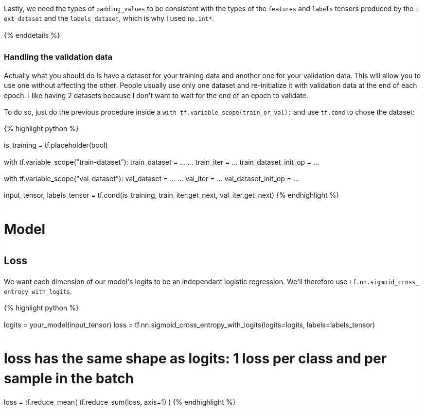 Lastly, we need the types of `padding_values` to be consistent with the types of the `features` and `labels` tensors produced by the `text_dataset` and the `labels_dataset`, which is why I used `np.int*`.

{% enddetails %}

### Handling the validation data

Actually what you should do is have a dataset for your training data and another one for your validation data. This will allow you to use one without affecting the other. People usually use only one dataset and re-initialize it with validation data at the end of each epoch. I like having 2 datasets because I don't want to wait for the end of an epoch to validate.

To do so, just do the previous procedure inside a `with tf.variable_scope(train_or_val):` and use `tf.cond` to chose the dataset:

{% highlight python %}

is_training = tf.placeholder(bool)

with tf.variable_scope("train-dataset"):
    train_dataset = ...
    ...
    train_iter = ...
    train_dataset_init_op = ...

with tf.variable_scope("val-dataset"):
    val_dataset = ...
    ...
    val_iter = ...
    val_dataset_init_op = ...

input_tensor, labels_tensor = tf.cond(is_training, train_iter.get_next, val_iter.get_next)
{% endhighlight %}




# Model

## Loss

We want each dimension of our model's logits to be an independant logistic regression. We'll therefore use `tf.nn.sigmoid_cross_entropy_with_logits`.

{% highlight python %}

logits = your_model(input_tensor)
loss = tf.nn.sigmoid_cross_entropy_with_logits(logits=logits, labels=labels_tensor)
# loss has the same shape as logits: 1 loss per class and per sample in the batch
loss = tf.reduce_mean(
    tf.reduce_sum(loss, axis=1)
)
{% endhighlight %}
